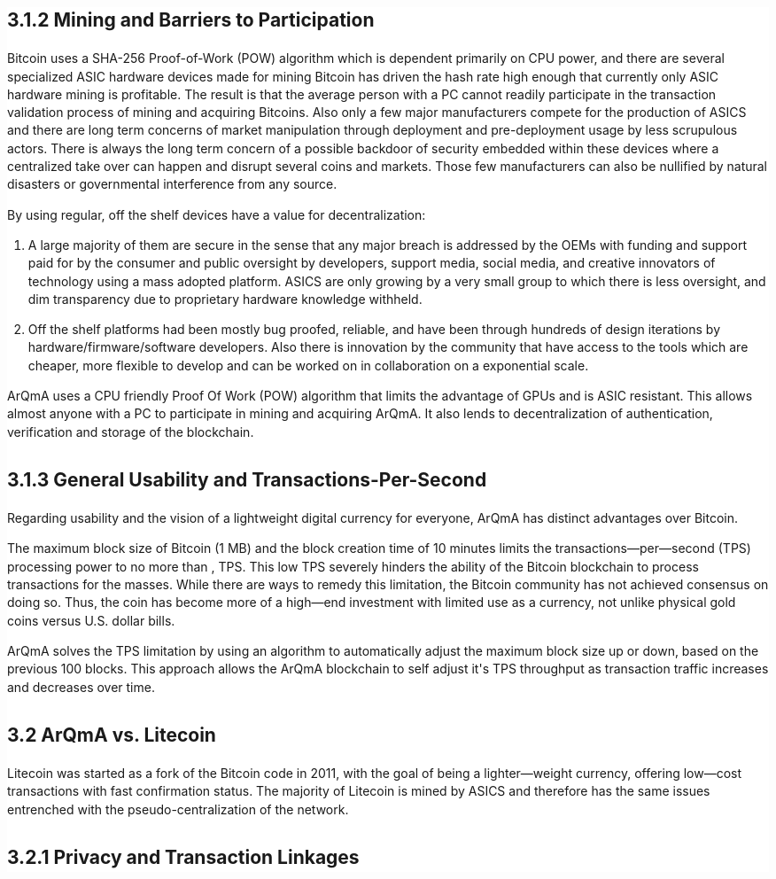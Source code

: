## 3.1.2 Mining and Barriers to Participation

Bitcoin uses a SHA-256 Proof-of-Work (POW) algorithm which is dependent primarily on CPU power, and there are several specialized ASIC hardware devices made for mining Bitcoin has driven the hash rate high enough that currently only ASIC hardware mining is profitable. The result is that the average person with a PC cannot readily participate in the transaction validation process of mining and acquiring Bitcoins.  Also only a few major manufacturers compete for the production of ASICS and there are long term concerns of market manipulation through deployment and pre-deployment usage by less scrupulous actors. There is always the long term concern of a possible backdoor of security embedded within these devices where a centralized take over can happen and disrupt several coins and markets.  Those few manufacturers can also be nullified by natural disasters or governmental interference from any source.

By using regular, off the shelf devices have a value for decentralization:
1. A large majority of them are secure in the sense that any major breach is addressed by the OEMs with funding and support paid for by the consumer and public oversight by developers, support media, social media, and creative innovators of technology using a mass adopted platform.  ASICS are only growing by a very small group to which there is less oversight, and dim transparency due to proprietary hardware knowledge withheld.

2. Off the shelf platforms had been mostly bug proofed, reliable, and have been through hundreds of design iterations by hardware/firmware/software developers.
Also there is innovation by the community that have access to the tools which are cheaper,  more flexible to develop and can be worked on in collaboration on a exponential scale.

ArQmA uses a CPU friendly Proof Of Work (POW) algorithm that limits the advantage of GPUs and is ASIC resistant. This allows almost anyone with a PC to participate in mining and acquiring ArQmA. It also lends to decentralization of authentication, verification and storage of the blockchain.

## 3.1.3 General Usability and Transactions-Per-Second

Regarding usability and the vision of a lightweight digital currency for everyone, ArQmA has distinct advantages over Bitcoin.

The maximum block size of Bitcoin (1 MB) and the block creation time of 10 minutes limits the transactions—per—second (TPS) processing power to no more than , TPS. This low TPS severely hinders the ability of the Bitcoin blockchain to process transactions for the masses. While there are ways to remedy this limitation, the Bitcoin community has not achieved consensus on doing so. Thus, the coin has become more of a high—end investment with limited use as a currency, not unlike physical gold coins versus U.S. dollar bills.

ArQmA solves the TPS limitation by using an algorithm to automatically adjust the maximum block size up or down, based on the previous 100 blocks. This approach allows the ArQmA blockchain to self adjust it&#39;s TPS throughput as transaction traffic increases and decreases over time.

## 3.2 ArQmA vs. Litecoin

Litecoin was started as a fork of the Bitcoin code in 2011, with the goal of being a lighter—weight currency, offering low—cost transactions with fast confirmation status.
The majority of Litecoin is mined by ASICS and therefore has the same issues entrenched with the pseudo-centralization of the network.

## 3.2.1 Privacy and Transaction Linkages
